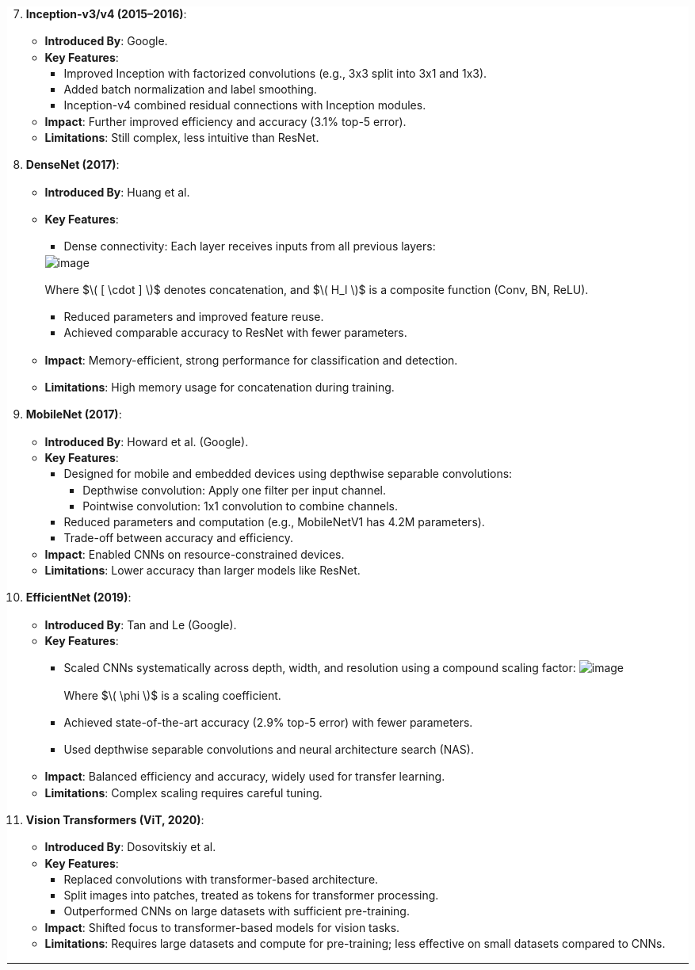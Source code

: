 7. **Inception-v3/v4 (2015–2016)**:
   - **Introduced By**: Google.
   - **Key Features**:
     - Improved Inception with factorized convolutions (e.g., 3x3 split into 3x1 and 1x3).
     - Added batch normalization and label smoothing.
     - Inception-v4 combined residual connections with Inception modules.
   - **Impact**: Further improved efficiency and accuracy (3.1% top-5 error).
   - **Limitations**: Still complex, less intuitive than ResNet.

8. **DenseNet (2017)**:
   - **Introduced By**: Huang et al.
   - **Key Features**:
     - Dense connectivity: Each layer receives inputs from all previous layers:
      <img width="303" height="42" alt="image" src="https://github.com/user-attachments/assets/43deac96-b722-4360-bf1c-7d083c1a390a" />

       Where $\( [ \cdot ] \)$ denotes concatenation, and $\( H_l \)$ is a composite function (Conv, BN, ReLU).
     - Reduced parameters and improved feature reuse.
     - Achieved comparable accuracy to ResNet with fewer parameters.
   - **Impact**: Memory-efficient, strong performance for classification and detection.
   - **Limitations**: High memory usage for concatenation during training.

9. **MobileNet (2017)**:
   - **Introduced By**: Howard et al. (Google).
   - **Key Features**:
     - Designed for mobile and embedded devices using depthwise separable convolutions:
       - Depthwise convolution: Apply one filter per input channel.
       - Pointwise convolution: 1x1 convolution to combine channels.
     - Reduced parameters and computation (e.g., MobileNetV1 has 4.2M parameters).
     - Trade-off between accuracy and efficiency.
   - **Impact**: Enabled CNNs on resource-constrained devices.
   - **Limitations**: Lower accuracy than larger models like ResNet.

10. **EfficientNet (2019)**:
    - **Introduced By**: Tan and Le (Google).
    - **Key Features**:
      - Scaled CNNs systematically across depth, width, and resolution using a compound scaling factor:
        <img width="426" height="59" alt="image" src="https://github.com/user-attachments/assets/ab5035e8-ceb2-4b76-a275-82a4dacc4fe7" />

        Where $\( \phi \)$ is a scaling coefficient.
      - Achieved state-of-the-art accuracy (2.9% top-5 error) with fewer parameters.
      - Used depthwise separable convolutions and neural architecture search (NAS).
    - **Impact**: Balanced efficiency and accuracy, widely used for transfer learning.
    - **Limitations**: Complex scaling requires careful tuning.

11. **Vision Transformers (ViT, 2020)**:
    - **Introduced By**: Dosovitskiy et al.
    - **Key Features**:
      - Replaced convolutions with transformer-based architecture.
      - Split images into patches, treated as tokens for transformer processing.
      - Outperformed CNNs on large datasets with sufficient pre-training.
    - **Impact**: Shifted focus to transformer-based models for vision tasks.
    - **Limitations**: Requires large datasets and compute for pre-training; less effective on small datasets compared to CNNs.

---